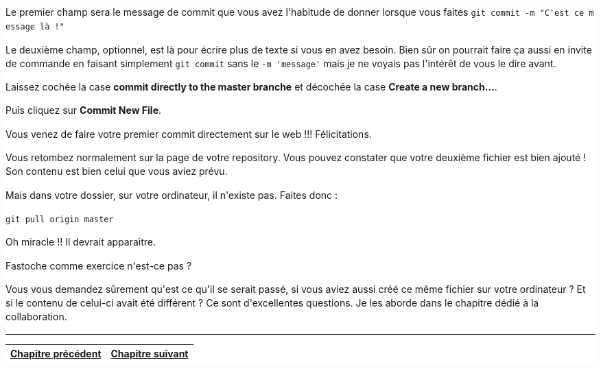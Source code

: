 Le premier champ sera le message de commit que vous avez l'habitude de donner lorsque vous faites `git commit -m "C'est ce message là !"`

Le deuxième champ, optionnel, est là pour écrire plus de texte si vous en avez besoin. Bien sûr on pourrait faire ça aussi en invite de commande en faisant simplement `git commit` sans le `-m 'message'` mais je ne voyais pas l'intérêt de vous le dire avant.

Laissez cochée la case **commit directly to the master branche** et décochée la case **Create a new branch...**. 

Puis cliquez sur **Commit New File**.



Vous venez de faire votre premier commit directement sur le web !!! Félicitations.

Vous retombez normalement sur la page de votre repository. Vous pouvez constater que votre deuxième fichier est bien ajouté ! Son contenu est bien celui que vous aviez prévu.



Mais dans votre dossier, sur votre ordinateur, il n'existe pas. Faites donc : 

```shell
git pull origin master
```



Oh miracle !! Il devrait apparaitre.

Fastoche comme exercice n'est-ce pas ?



Vous vous demandez sûrement qu'est ce qu'il se serait passé, si vous aviez aussi créé ce même fichier sur votre ordinateur ? Et si le contenu de celui-ci avait été différent ? Ce sont d'excellentes questions. Je les aborde dans le chapitre dédié à la collaboration.


------


| <a href="03-Git.md">Chapitre précédent</a>  | <a href="05-GitAdvanced.md">Chapitre suivant</a> | 
|:-------------------:|:----------------:|
